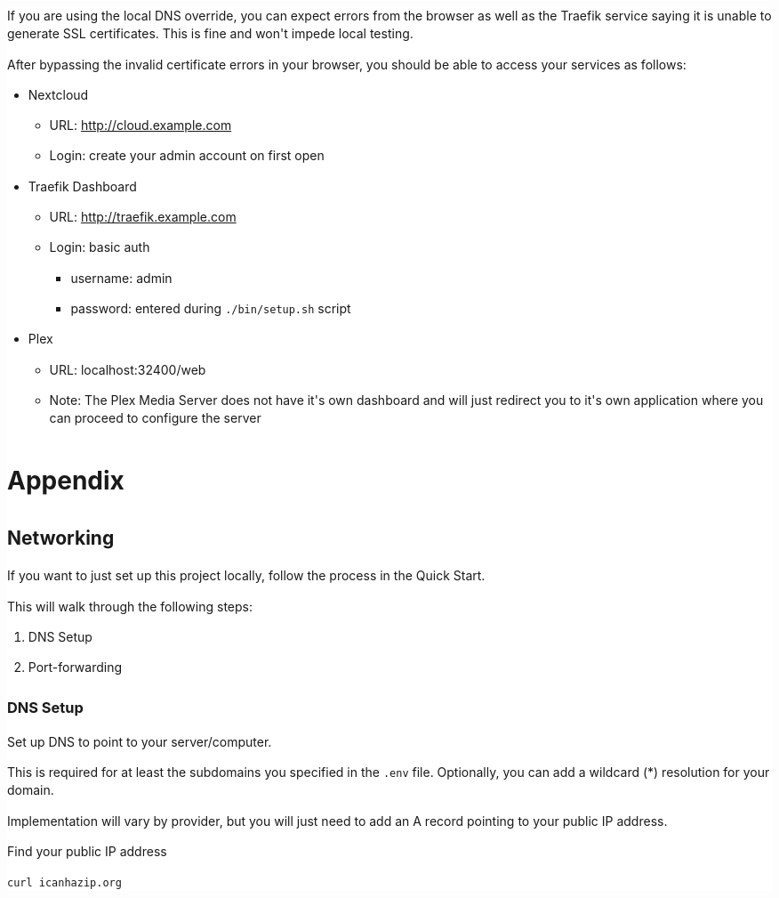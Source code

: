 If you are using the local DNS override, you can expect errors from the browser as well as the Traefik service saying it is unable to generate SSL certificates. This is fine and won't impede local testing.

After bypassing the invalid certificate errors in your browser, you should be able to access your services as follows:

* Nextcloud
    
    * URL: http://cloud.example.com
        
    * Login: create your admin account on first open
        
* Traefik Dashboard
    
    * URL: http://traefik.example.com
        
    * Login: basic auth
        
        * username: admin
            
        * password: entered during `./bin/setup.sh` script
            
* Plex
    
    * URL: localhost:32400/web
        
    * Note: The Plex Media Server does not have it's own dashboard and will just redirect you to it's own application where you can proceed to configure the server
        

# Appendix

## Networking

If you want to just set up this project locally, follow the process in the Quick Start.

This will walk through the following steps:

1. DNS Setup
    
2. Port-forwarding
    

### DNS Setup

Set up DNS to point to your server/computer.

This is required for at least the subdomains you specified in the `.env` file. Optionally, you can add a wildcard (\*) resolution for your domain.

Implementation will vary by provider, but you will just need to add an A record pointing to your public IP address.

Find your public IP address

```plaintext
curl icanhazip.org
```
